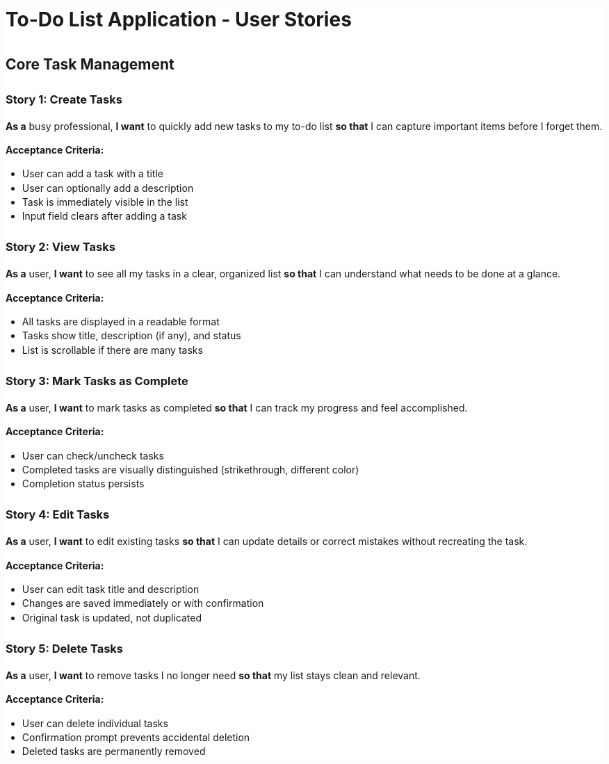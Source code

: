 # To-Do List Application - User Stories

## Core Task Management

### Story 1: Create Tasks
**As a** busy professional, **I want** to quickly add new tasks to my to-do list **so that** I can capture important items before I forget them.

**Acceptance Criteria:**
- User can add a task with a title
- User can optionally add a description
- Task is immediately visible in the list
- Input field clears after adding a task

### Story 2: View Tasks
**As a** user, **I want** to see all my tasks in a clear, organized list **so that** I can understand what needs to be done at a glance.

**Acceptance Criteria:**
- All tasks are displayed in a readable format
- Tasks show title, description (if any), and status
- List is scrollable if there are many tasks

### Story 3: Mark Tasks as Complete
**As a** user, **I want** to mark tasks as completed **so that** I can track my progress and feel accomplished.

**Acceptance Criteria:**
- User can check/uncheck tasks
- Completed tasks are visually distinguished (strikethrough, different color)
- Completion status persists

### Story 4: Edit Tasks
**As a** user, **I want** to edit existing tasks **so that** I can update details or correct mistakes without recreating the task.

**Acceptance Criteria:**
- User can edit task title and description
- Changes are saved immediately or with confirmation
- Original task is updated, not duplicated

### Story 5: Delete Tasks
**As a** user, **I want** to remove tasks I no longer need **so that** my list stays clean and relevant.

**Acceptance Criteria:**
- User can delete individual tasks
- Confirmation prompt prevents accidental deletion
- Deleted tasks are permanently removed
